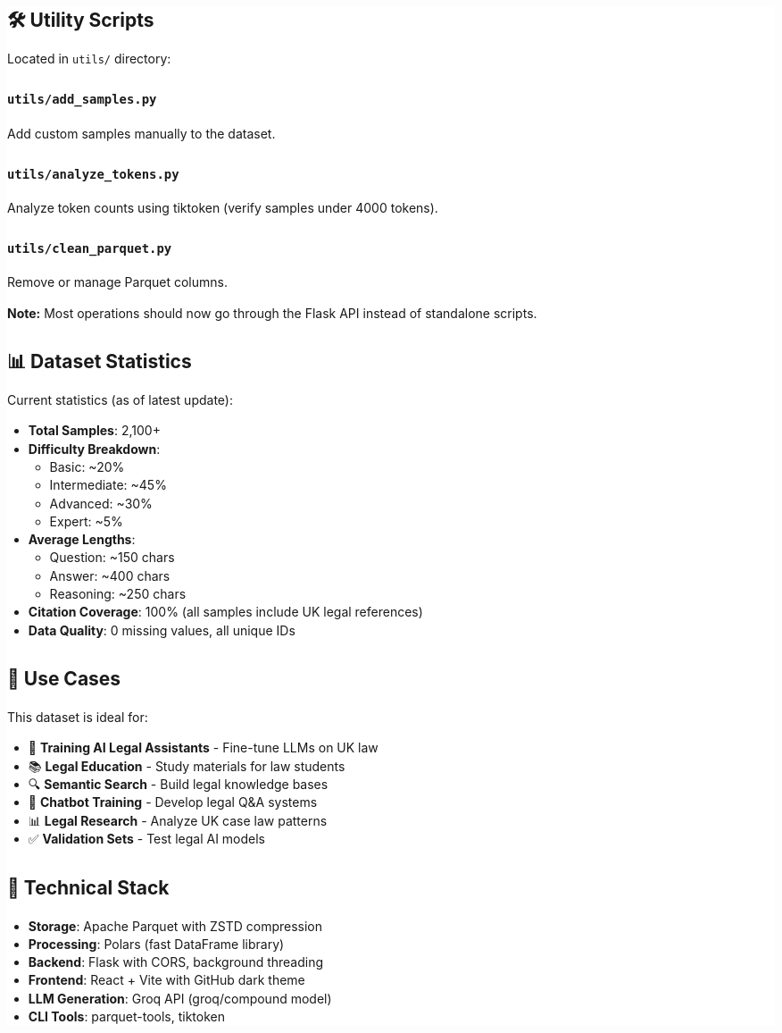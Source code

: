 ## 🛠️ Utility Scripts

Located in `utils/` directory:

### `utils/add_samples.py`
Add custom samples manually to the dataset.

### `utils/analyze_tokens.py`
Analyze token counts using tiktoken (verify samples under 4000 tokens).

### `utils/clean_parquet.py`
Remove or manage Parquet columns.

**Note:** Most operations should now go through the Flask API instead of standalone scripts.

## 📊 Dataset Statistics

Current statistics (as of latest update):

- **Total Samples**: 2,100+
- **Difficulty Breakdown**:
  - Basic: ~20%
  - Intermediate: ~45%
  - Advanced: ~30%
  - Expert: ~5%
- **Average Lengths**:
  - Question: ~150 chars
  - Answer: ~400 chars
  - Reasoning: ~250 chars
- **Citation Coverage**: 100% (all samples include UK legal references)
- **Data Quality**: 0 missing values, all unique IDs

## 🎯 Use Cases

This dataset is ideal for:

- 🤖 **Training AI Legal Assistants** - Fine-tune LLMs on UK law
- 📚 **Legal Education** - Study materials for law students
- 🔍 **Semantic Search** - Build legal knowledge bases
- 💬 **Chatbot Training** - Develop legal Q&A systems
- 📊 **Legal Research** - Analyze UK case law patterns
- ✅ **Validation Sets** - Test legal AI models

## 🔧 Technical Stack

- **Storage**: Apache Parquet with ZSTD compression
- **Processing**: Polars (fast DataFrame library)
- **Backend**: Flask with CORS, background threading
- **Frontend**: React + Vite with GitHub dark theme
- **LLM Generation**: Groq API (groq/compound model)
- **CLI Tools**: parquet-tools, tiktoken
